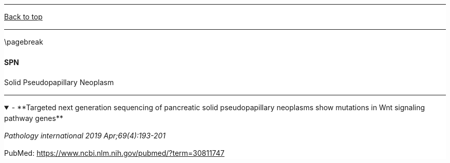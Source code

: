 

<script async='' charset='utf-8' src='https://badge.dimensions.ai/badge.js'></script> <span class='__dimensions_badge_embed__' data-doi='10.1007/978-1-4939-9145-7_11' data-style='small_circle' data-hide-zero-citations='true' data-legend='always'></span>

<script type='text/javascript' src='https://d1bxh8uas1mnw7.cloudfront.net/assets/embed.js'></script> <span class='altmetric-embed' data-link-target='_blank' data-badge-details='right' data-badge-type='donut' data-doi='10.1007/978-1-4939-9145-7_11' data-hide-no-mentions='true'></span>

</details>

---






<a href="#top" target="_self">Back to top</a>

---

\pagebreak


#### SPN

Solid Pseudopapillary Neoplasm




---



<details open> <summary>
- **Targeted next generation sequencing of pancreatic solid pseudopapillary neoplasms show mutations in Wnt signaling pathway genes**
</summary> 

*Pathology international 2019 Apr;69(4):193-201*

PubMed: https://www.ncbi.nlm.nih.gov/pubmed/?term=30811747

<div class='addthis_inline_share_toolbox' data-url='pbpath.org/current-journal-watch/' data-title='See this abstract on #PBPath #JournalWatch : Targeted next generation sequencing of pancreatic solid pseudopapillary neoplasms show mutations in Wnt signaling pathway genes PMID: 30811747 '></div>

